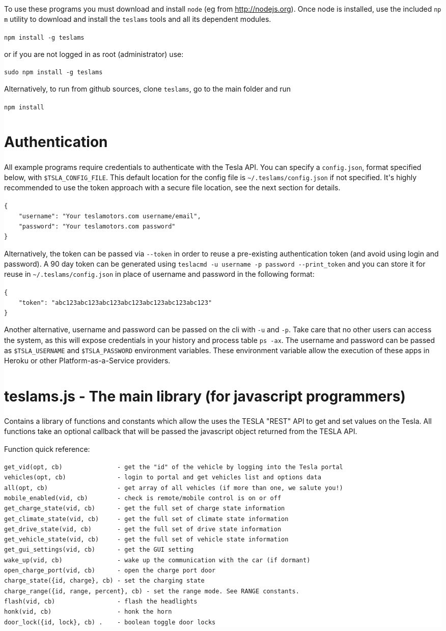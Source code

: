 To use these programs you must download and install `node` (eg from http://nodejs.org). Once node is installed, use the included `npm` utility to download and install the `teslams` tools and all its dependent modules.

	npm install -g teslams

or if you are not logged in as root (administrator) use:

	sudo npm install -g teslams

Alternatively, to run from github sources, clone `teslams`, go to the main folder and run

	npm install

# Authentication

All example programs require credentials to authenticate with the Tesla API. You can specify a `config.json`, format specified below, with `$TSLA_CONFIG_FILE`. This default location for the config file is `~/.teslams/config.json` if not specified. It's highly recommended to use the token approach with a secure file location, see the next section for details.

   	{
		"username": "Your teslamotors.com username/email",
		"password": "Your teslamotors.com password"
	}


Alternatively, the token can be passed via `--token` in order to reuse a pre-existing authentication token (and avoid using login and password). A 90 day token can be generated using `teslacmd -u username -p password --print_token` and you can store it for reuse in `~/.teslams/config.json` in place of username and password in the following format:

	{
		"token": "abc123abc123abc123abc123abc123abc123abc123"
	}

Another alternative, username and password can be passed on the cli with `-u` and `-p`. Take care that no other users can access the system, as this will expose credentials in your history and process table `ps -ax`. The username and password can be passed as `$TSLA_USERNAME` and `$TSLA_PASSWORD` environment variables. These environment variable allow the execution of these apps in Heroku or other Platform-as-a-Service providers.

# teslams.js - The main library (for javascript programmers)

Contains a library of functions and constants which allow the uses the TESLA "REST" API to get and set values on the Tesla.
All functions take an optional callback that will be passed the javascript object returned from the TESLA API.

Function quick reference:

	get_vid(opt, cb)               - get the "id" of the vehicle by logging into the Tesla portal
	vehicles(opt, cb)              - login to portal and get vehicles list and options data
	all(opt, cb)                   - get array of all vehicles (if more than one, we salute you!)
	mobile_enabled(vid, cb)        - check is remote/mobile control is on or off
	get_charge_state(vid, cb)      - get the full set of charge state information
	get_climate_state(vid, cb)     - get the full set of climate state information
	get_drive_state(vid, cb)       - get the full set of drive state information
	get_vehicle_state(vid, cb)     - get the full set of vehicle state information
	get_gui_settings(vid, cb)      - get the GUI setting
	wake_up(vid, cb)               - wake up the communication with the car (if dormant)
	open_charge_port(vid, cb)      - open the charge port door
	charge_state({id, charge}, cb) - set the charging state
	charge_range({id, range, percent}, cb) - set the range mode. See RANGE constants.
	flash(vid, cb)                 - flash the headlights
	honk(vid, cb)                  - honk the horn
	door_lock({id, lock}, cb) .    - boolean toggle door locks
